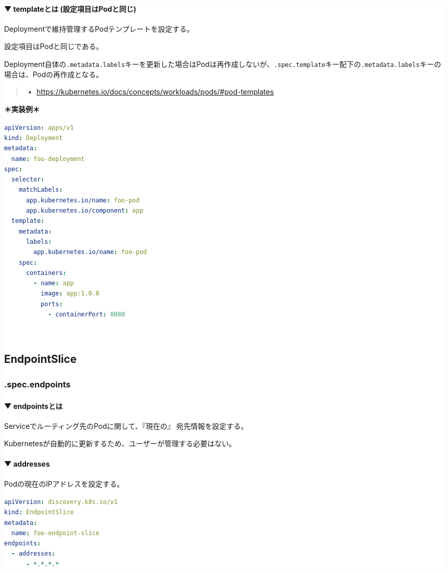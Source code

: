 #### ▼ templateとは (設定項目はPodと同じ)

Deploymentで維持管理するPodテンプレートを設定する。

設定項目はPodと同じである。

Deployment自体の`.metadata.labels`キーを更新した場合はPodは再作成しないが、`.spec.template`キー配下の`.metadata.labels`キーの場合は、Podの再作成となる。

> - https://kubernetes.io/docs/concepts/workloads/pods/#pod-templates

**＊実装例＊**

```yaml
apiVersion: apps/v1
kind: Deployment
metadata:
  name: foo-deployment
spec:
  selector:
    matchLabels:
      app.kubernetes.io/name: foo-pod
      app.kubernetes.io/component: app
  template:
    metadata:
      labels:
        app.kubernetes.io/name: foo-pod
    spec:
      containers:
        - name: app
          image: app:1.0.0
          ports:
            - containerPort: 8080
```

<br>

## EndpointSlice

### .spec.endpoints

#### ▼ endpointsとは

Serviceでルーティング先のPodに関して、『現在の』 宛先情報を設定する。

Kubernetesが自動的に更新するため、ユーザーが管理する必要はない。

#### ▼ addresses

Podの現在のIPアドレスを設定する。

```yaml
apiVersion: discovery.k8s.io/v1
kind: EndpointSlice
metadata:
  name: foo-endpoint-slice
endpoints:
  - addresses:
      - *.*.*.*
```
